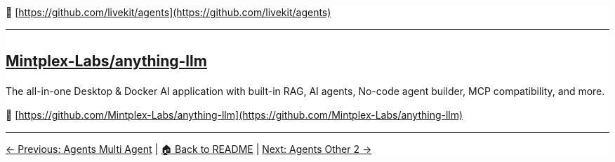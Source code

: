 🔗 [https://github.com/livekit/agents](https://github.com/livekit/agents)

---

## [Mintplex-Labs/anything-llm](https://github.com/Mintplex-Labs/anything-llm)

The all-in-one Desktop & Docker AI application with built-in RAG, AI agents, No-code agent builder, MCP compatibility,  and more.

🔗 [https://github.com/Mintplex-Labs/anything-llm](https://github.com/Mintplex-Labs/anything-llm)

---


[← Previous: Agents Multi Agent](agents-multi-agent.txt) | [🏠 Back to README](../README.md) | [Next: Agents Other 2 →](agents-other-2.txt)
